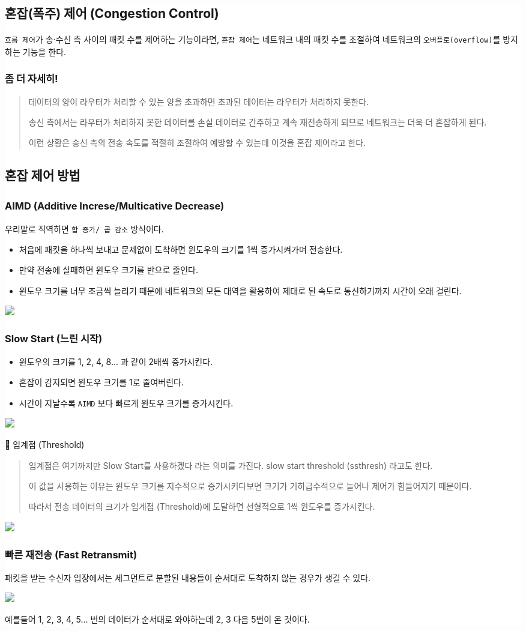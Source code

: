 ## 혼잡(폭주) 제어 (Congestion Control)

`흐름 제어`가 송·수신 측 사이의 패킷 수를 제어하는 기능이라면, `혼잡 제어`는 네트워크 내의 패킷 수를 조절하여 네트워크의 `오버플로(overflow)`를 방지하는 기능을 한다.

### 좀 더 자세히!

>데이터의 양이 라우터가 처리할 수 있는 양을 초과하면 초과된 데이터는 라우터가 처리하지 못한다. 
>
>송신 측에서는 라우터가 처리하지 못한 데이터를 손실 데이터로 간주하고 계속 재전송하게 되므로 네트워크는 더욱 더 혼잡하게 된다. 
>
>이런 상황은 송신 측의 전송 속도를 적절히 조절하여 예방할 수 있는데 이것을 혼잡 제어라고 한다.

## 혼잡 제어 방법

### AIMD (Additive Increse/Multicative Decrease)

우리말로 직역하면 `합 증가/ 곱 감소` 방식이다.
- 처음에 패킷을 하나씩 보내고 문제없이 도착하면 윈도우의 크기를 1씩 증가시켜가며 전송한다.

- 만약 전송에 실패하면 윈도우 크기를 반으로 줄인다.

- 윈도우 크기를 너무 조금씩 늘리기 때문에 네트워크의 모든 대역을 활용하여 제대로 된 속도로 통신하기까지 시간이 오래 걸린다.

<img src="https://images.velog.io/images/mu1616/post/16298aa0-246f-4d22-8c29-19ec49b28ce6/image.png" width="600" />

### Slow Start (느린 시작)

- 윈도우의 크기를 1, 2, 4, 8... 과 같이 2배씩 증가시킨다.

- 혼잡이 감지되면 윈도우 크기를 1로 줄여버린다.

- 시간이 지날수록 `AIMD` 보다 빠르게 윈도우 크기를 증가시킨다.

<img src="https://images.velog.io/images/mu1616/post/7c91761e-6cae-4e1b-a9ec-6701ea258250/image.png" width="600" />

🤚 임계점 (Threshold)
> 임계점은 여기까지만 Slow Start를 사용하겠다 라는 의미를 가진다.
> slow start threshold (ssthresh) 라고도 한다.
> 
> 이 값을 사용하는 이유는 윈도우 크기를 지수적으로 증가시키다보면 크기가 기하급수적으로 늘어나 제어가 힘들어지기 때문이다.
>
> 따라서 전송 데이터의 크기가 임계점 (Threshold)에 도달하면 선형적으로 1씩 윈도우를 증가시킨다. 

<img src="https://images.velog.io/images/mu1616/post/71182a17-fef8-4d94-938b-2a19a628b7f1/image.png" width="600" />

### 빠른 재전송 (Fast Retransmit)

패킷을 받는 수신자 입장에서는 세그먼트로 분할된 내용들이 순서대로 도착하지 않는 경우가 생길 수 있다. 

![](https://images.velog.io/images/mu1616/post/878686ca-8073-420d-8e63-6afc79622f5d/image.png)

예를들어 1, 2, 3, 4, 5... 번의 데이터가 순서대로 와야하는데 2, 3 다음 5번이 온 것이다. 
